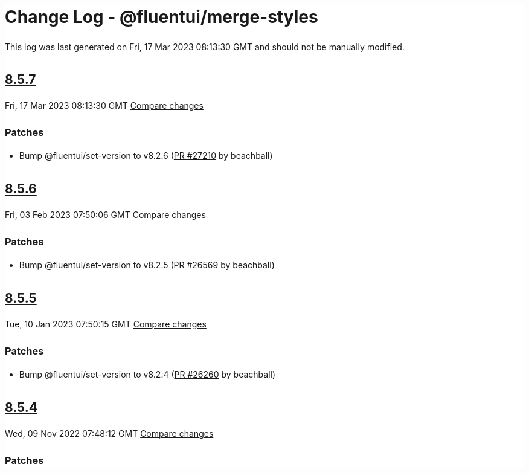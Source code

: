 # Change Log - @fluentui/merge-styles

This log was last generated on Fri, 17 Mar 2023 08:13:30 GMT and should not be manually modified.



## [8.5.7](https://github.com/microsoft/fluentui/tree/@fluentui/merge-styles_v8.5.7)

Fri, 17 Mar 2023 08:13:30 GMT 
[Compare changes](https://github.com/microsoft/fluentui/compare/@fluentui/merge-styles_v8.5.6..@fluentui/merge-styles_v8.5.7)

### Patches

- Bump @fluentui/set-version to v8.2.6 ([PR #27210](https://github.com/microsoft/fluentui/pull/27210) by beachball)

## [8.5.6](https://github.com/microsoft/fluentui/tree/@fluentui/merge-styles_v8.5.6)

Fri, 03 Feb 2023 07:50:06 GMT 
[Compare changes](https://github.com/microsoft/fluentui/compare/@fluentui/merge-styles_v8.5.5..@fluentui/merge-styles_v8.5.6)

### Patches

- Bump @fluentui/set-version to v8.2.5 ([PR #26569](https://github.com/microsoft/fluentui/pull/26569) by beachball)

## [8.5.5](https://github.com/microsoft/fluentui/tree/@fluentui/merge-styles_v8.5.5)

Tue, 10 Jan 2023 07:50:15 GMT 
[Compare changes](https://github.com/microsoft/fluentui/compare/@fluentui/merge-styles_v8.5.4..@fluentui/merge-styles_v8.5.5)

### Patches

- Bump @fluentui/set-version to v8.2.4 ([PR #26260](https://github.com/microsoft/fluentui/pull/26260) by beachball)

## [8.5.4](https://github.com/microsoft/fluentui/tree/@fluentui/merge-styles_v8.5.4)

Wed, 09 Nov 2022 07:48:12 GMT 
[Compare changes](https://github.com/microsoft/fluentui/compare/@fluentui/merge-styles_v8.5.3..@fluentui/merge-styles_v8.5.4)

### Patches
